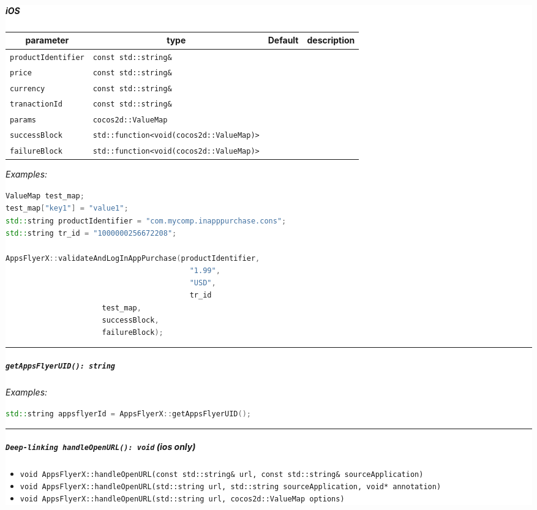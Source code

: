 

##### <a id="validateAndLogInAppPurchase-i)"> **iOS**

| parameter   | type                  | Default     | description |
| ----------- |-----------------------|-------------|-------------|
| `productIdentifier`| `const std::string&`              |        |  |
| `price`| `const std::string&`              |        |  |
| `currency`| `const std::string&`              |       |  |
| `tranactionId`| `const std::string&`              |        |  |
| `params`| `cocos2d::ValueMap`              |        |  |
| `successBlock`| `std::function<void(cocos2d::ValueMap)>`              |      |  |
| `failureBlock`| `std::function<void(cocos2d::ValueMap)>`              |      |  |

*Examples:*

```cpp
ValueMap test_map;
test_map["key1"] = "value1";
std::string productIdentifier = "com.mycomp.inapppurchase.cons";
std::string tr_id = "1000000256672208";
  
AppsFlyerX::validateAndLogInAppPurchase(productIdentifier, 
                                          "1.99",
                                          "USD",
                                          tr_id
                      test_map, 
                      successBlock,
                      failureBlock);
```

---

##### <a id="getAppsFlyerUID"> **`getAppsFlyerUID(): string`**


*Examples:*

```cpp 
std::string appsflyerId = AppsFlyerX::getAppsFlyerUID();
```

---

##### <a id="handleOpenURL"> **`Deep-linking handleOpenURL(): void`** *(ios only)*

- `void AppsFlyerX::handleOpenURL(const std::string& url, const std::string& sourceApplication)`
- `void AppsFlyerX::handleOpenURL(std::string url, std::string sourceApplication, void* annotation)`
- `void AppsFlyerX::handleOpenURL(std::string url, cocos2d::ValueMap options)`

